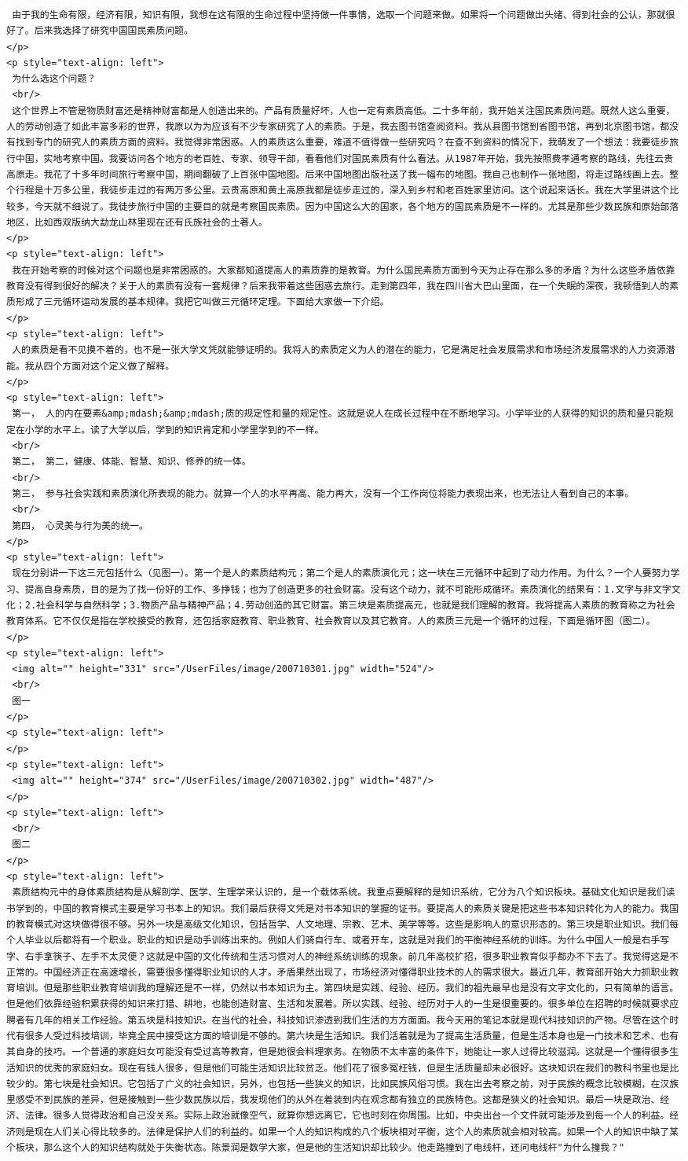      由于我的生命有限，经济有限，知识有限，我想在这有限的生命过程中坚持做一件事情，选取一个问题来做。如果将一个问题做出头绪、得到社会的公认，那就很好了。后来我选择了研究中国国民素质问题。
    </p>
    <p style="text-align: left">
     为什么选这个问题？
     <br/>
     这个世界上不管是物质财富还是精神财富都是人创造出来的。产品有质量好坏，人也一定有素质高低。二十多年前，我开始关注国民素质问题。既然人这么重要，人的劳动创造了如此丰富多彩的世界，我原以为为应该有不少专家研究了人的素质。于是，我去图书馆查阅资料。我从县图书馆到省图书馆，再到北京图书馆，都没有找到专门的研究人的素质方面的资料。我觉得非常困惑。人的素质这么重要，难道不值得做一些研究吗？在查不到资料的情况下，我萌发了一个想法：我要徒步旅行中国，实地考察中国。我要访问各个地方的老百姓、专家、领导干部，看看他们对国民素质有什么看法。从1987年开始，我先按照费孝通考察的路线，先往云贵高原走。我花了十多年时间旅行考察中国，期间翻破了上百张中国地图。后来中国地图出版社送了我一幅布的地图。我自己也制作一张地图，将走过路线画上去。整个行程是十万多公里，我徒步走过的有两万多公里。云贵高原和黄土高原我都是徒步走过的，深入到乡村和老百姓家里访问。这个说起来话长。我在大学里讲这个比较多，今天就不细说了。我徒步旅行中国的主要目的就是考察国民素质。因为中国这么大的国家，各个地方的国民素质是不一样的。尤其是那些少数民族和原始部落地区，比如西双版纳大勐龙山林里现在还有氏族社会的土著人。
    </p>
    <p style="text-align: left">
     我在开始考察的时候对这个问题也是非常困惑的。大家都知道提高人的素质靠的是教育。为什么国民素质方面到今天为止存在那么多的矛盾？为什么这些矛盾依靠教育没有得到很好的解决？关于人的素质有没有一套规律？后来我带着这些困惑去旅行。走到第四年，我在四川省大巴山里面，在一个失眠的深夜，我顿悟到人的素质形成了三元循环运动发展的基本规律。我把它叫做三元循环定理。下面给大家做一下介绍。
    </p>
    <p style="text-align: left">
     人的素质是看不见摸不着的，也不是一张大学文凭就能够证明的。我将人的素质定义为人的潜在的能力，它是满足社会发展需求和市场经济发展需求的人力资源潜能。我从四个方面对这个定义做了解释。
    </p>
    <p style="text-align: left">
     第一， 人的内在要素&amp;mdash;&amp;mdash;质的规定性和量的规定性。这就是说人在成长过程中在不断地学习。小学毕业的人获得的知识的质和量只能规定在小学的水平上。读了大学以后，学到的知识肯定和小学里学到的不一样。
     <br/>
     第二， 第二，健康、体能、智慧、知识、修养的统一体。
     <br/>
     第三， 参与社会实践和素质演化所表现的能力。就算一个人的水平再高、能力再大，没有一个工作岗位将能力表现出来，也无法让人看到自己的本事。
     <br/>
     第四， 心灵美与行为美的统一。
    </p>
    <p style="text-align: left">
     现在分别讲一下这三元包括什么（见图一）。第一个是人的素质结构元；第二个是人的素质演化元；这一块在三元循环中起到了动力作用。为什么？一个人要努力学习、提高自身素质，目的是为了找一份好的工作、多挣钱；也为了创造更多的社会财富。没有这个动力，就不可能形成循环。素质演化的结果有：1.文字与非文字文化；2.社会科学与自然科学；3.物质产品与精神产品；4.劳动创造的其它财富。第三块是素质提高元，也就是我们理解的教育。我将提高人素质的教育称之为社会教育体系。它不仅仅是指在学校接受的教育，还包括家庭教育、职业教育、社会教育以及其它教育。人的素质三元是一个循环的过程，下面是循环图（图二）。
    </p>
    <p style="text-align: left">
     <img alt="" height="331" src="/UserFiles/image/200710301.jpg" width="524"/>
     <br/>
     图一
    </p>
    <p style="text-align: left">
    </p>
    <p style="text-align: left">
     <img alt="" height="374" src="/UserFiles/image/200710302.jpg" width="487"/>
    </p>
    <p style="text-align: left">
     <br/>
     图二
    </p>
    <p style="text-align: left">
     素质结构元中的身体素质结构是从解剖学、医学、生理学来认识的，是一个载体系统。我重点要解释的是知识系统，它分为八个知识板块。基础文化知识是我们读书学到的，中国的教育模式主要是学习书本上的知识。我们最后获得文凭是对书本知识的掌握的证书。要提高人的素质关键是把这些书本知识转化为人的能力。我国的教育模式对这块做得很不够。另外一块是高级文化知识，包括哲学、人文地理、宗教、艺术、美学等等。这些是影响人的意识形态的。第三块是职业知识。我们每个人毕业以后都将有一个职业。职业的知识是动手训练出来的。例如人们骑自行车、或者开车，这就是对我们的平衡神经系统的训练。为什么中国人一般是右手写字、右手拿筷子、左手不太灵便？这就是中国的文化传统和生活习惯对人的神经系统训练的现象。前几年高校扩招，很多职业教育似乎都办不下去了。我觉得这是不正常的。中国经济正在高速增长，需要很多懂得职业知识的人才。矛盾果然出现了，市场经济对懂得职业技术的人的需求很大。最近几年，教育部开始大力抓职业教育培训。但是那些职业教育培训我的理解还是不一样，仍然以书本知识为主。第四块是实践、经验、经历。我们的祖先最早也是没有文字文化的，只有简单的语言。但是他们依靠经验积累获得的知识来打猎、耕地，也能创造财富、生活和发展着。所以实践、经验、经历对于人的一生是很重要的。很多单位在招聘的时候就要求应聘者有几年的相关工作经验。第五块是科技知识。在当代的社会，科技知识渗透到我们生活的方方面面。我今天用的笔记本就是现代科技知识的产物。尽管在这个时代有很多人受过科技培训，毕竟全民中接受这方面的培训是不够的。第六块是生活知识。我们活着就是为了提高生活质量，但是生活本身也是一门技术和艺术、也有其自身的技巧。一个普通的家庭妇女可能没有受过高等教育，但是她很会料理家务。在物质不太丰富的条件下，她能让一家人过得比较滋润。这就是一个懂得很多生活知识的优秀的家庭妇女。现在有钱人很多，但是他们可能生活知识比较贫乏。他们花了很多冤枉钱，但是生活质量却未必很好。这块知识在我们的教科书里也是比较少的。第七块是社会知识。它包括了广义的社会知识，另外，也包括一些狭义的知识，比如民族风俗习惯。我在出去考察之前，对于民族的概念比较模糊，在汉族里感受不到民族的差异，但是接触到一些少数民族以后，我发现他们的从外在着装到内在观念都有独立的民族特色。这都是狭义的社会知识。最后一块是政治、经济、法律。很多人觉得政治和自己没关系。实际上政治就像空气，就算你想远离它，它也时刻在你周围。比如，中央出台一个文件就可能涉及到每一个人的利益。经济则是现在人们关心得比较多的。法律是保护人们的利益的。如果一个人的知识构成的八个板块相对平衡，这个人的素质就会相对较高。如果一个人的知识中缺了某个板块，那么这个人的知识结构就处于失衡状态。陈景润是数学大家，但是他的生活知识却比较少。他走路撞到了电线杆，还问电线杆"为什么撞我？"